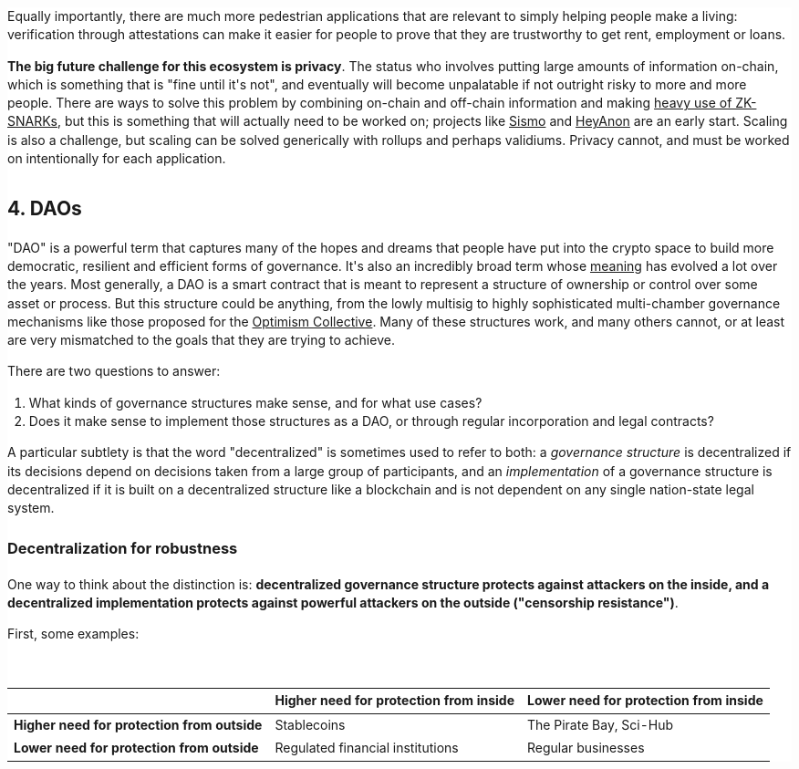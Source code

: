 Equally importantly, there are much more pedestrian applications that are relevant to simply helping people make a living: verification through attestations can make it easier for people to prove that they are trustworthy to get rent, employment or loans.

**The big future challenge for this ecosystem is privacy**. The status who involves putting large amounts of information on-chain, which is something that is "fine until it's not", and eventually will become unpalatable if not outright risky to more and more people. There are ways to solve this problem by combining on-chain and off-chain information and making [heavy use of ZK-SNARKs](https://vitalik.ca/general/2022/06/15/using_snarks.html), but this is something that will actually need to be worked on; projects like [Sismo](https://www.sismo.io/) and [HeyAnon](https://www.heyanon.xyz/) are an early start. Scaling is also a challenge, but scaling can be solved generically with rollups and perhaps validiums. Privacy cannot, and must be worked on intentionally for each application.

## 4. DAOs

"DAO" is a powerful term that captures many of the hopes and dreams that people have put into the crypto space to build more democratic, resilient and efficient forms of governance. It's also an incredibly broad term whose [meaning](https://blog.ethereum.org/2014/05/06/daos-dacs-das-and-more-an-incomplete-terminology-guide) has evolved a lot over the years. Most generally, a DAO is a smart contract that is meant to represent a structure of ownership or control over some asset or process. But this structure could be anything, from the lowly multisig to highly sophisticated multi-chamber governance mechanisms like those proposed for the [Optimism Collective](https://community.optimism.io/docs/governance/). Many of these structures work, and many others cannot, or at least are very mismatched to the goals that they are trying to achieve.

There are two questions to answer:

1. What kinds of governance structures make sense, and for what use cases?
2. Does it make sense to implement those structures as a DAO, or through regular incorporation and legal contracts?

A particular subtlety is that the word "decentralized" is sometimes used to refer to both: a _governance structure_ is decentralized if its decisions depend on decisions taken from a large group of participants, and an _implementation_ of a governance structure is decentralized if it is built on a decentralized structure like a blockchain and is not dependent on any single nation-state legal system.

### Decentralization for robustness

One way to think about the distinction is: **decentralized governance structure protects against attackers on the inside, and a decentralized implementation protects against powerful attackers on the outside ("censorship resistance")**.

First, some examples:

<br>

|  | Higher need for protection from inside | Lower need for protection from inside |
| - | - | - |
| **Higher need for protection from outside** | Stablecoins | The Pirate Bay, Sci-Hub |
| **Lower need for protection from outside** | Regulated financial institutions | Regular businesses |
